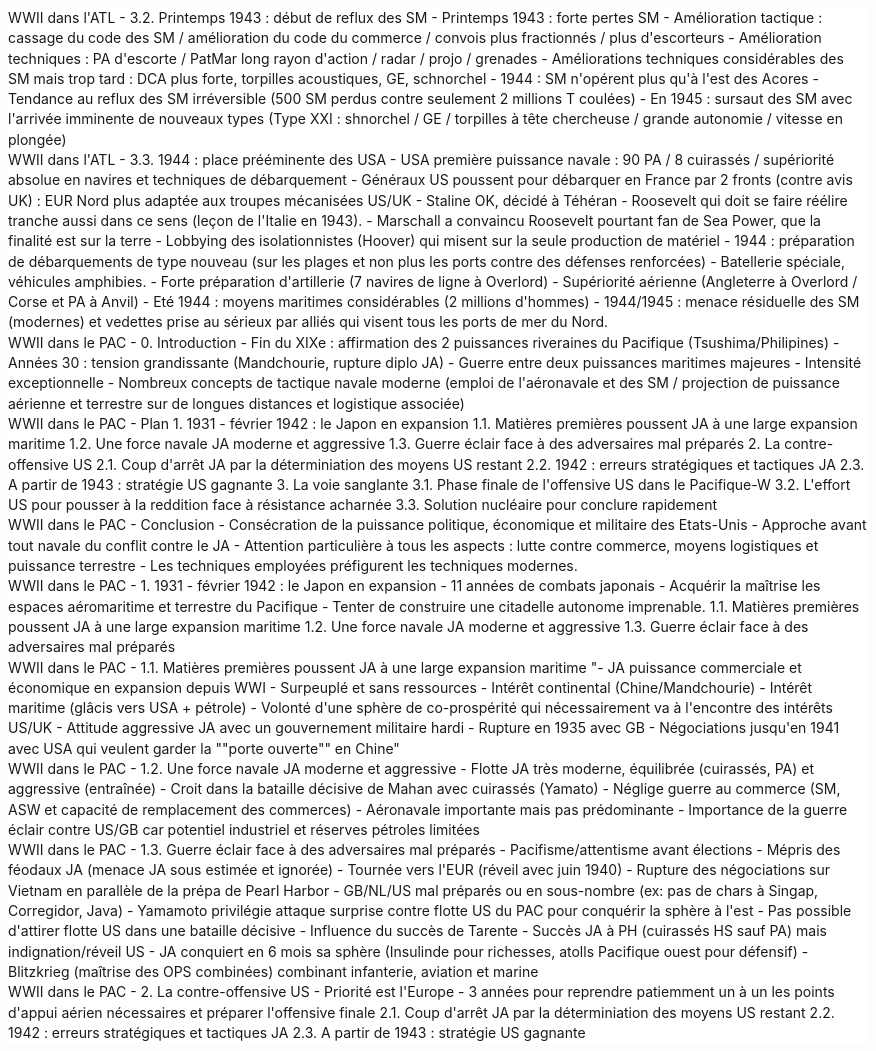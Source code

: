 WWII dans l'ATL - 3.2. Printemps 1943 : début de reflux des SM	- Printemps 1943 : forte pertes SM - Amélioration tactique : cassage du code des SM / amélioration du code du commerce / convois plus fractionnés / plus d'escorteurs - Amélioration techniques : PA d'escorte / PatMar long rayon d'action / radar / projo / grenades - Améliorations techniques considérables des SM mais trop tard : DCA plus forte, torpilles acoustiques, GE, schnorchel - 1944 : SM n'opérent plus qu'à l'est des Acores - Tendance au reflux des SM irréversible (500 SM perdus contre seulement 2 millions T coulées) - En 1945 : sursaut des SM avec l'arrivée imminente de nouveaux types (Type XXI : shnorchel / GE / torpilles à tête chercheuse / grande autonomie / vitesse en plongée)			
WWII dans l'ATL - 3.3. 1944 : place prééminente des USA	- USA première puissance navale : 90 PA / 8 cuirassés / supériorité absolue en navires et techniques de débarquement - Généraux US poussent pour débarquer en France par 2 fronts (contre avis UK) : EUR Nord plus adaptée aux troupes mécanisées US/UK - Staline OK, décidé à Téhéran - Roosevelt qui doit se faire réélire tranche aussi dans ce sens (leçon de l'Italie en 1943). - Marschall a convaincu Roosevelt pourtant fan de Sea Power, que la finalité est sur la terre - Lobbying des isolationnistes (Hoover) qui misent sur la seule production de matériel - 1944 : préparation de débarquements de type nouveau (sur les plages et non plus les ports contre des défenses renforcées) - Batellerie spéciale, véhicules amphibies. - Forte préparation d'artillerie (7 navires de ligne à Overlord) - Supériorité aérienne (Angleterre à Overlord / Corse et PA à Anvil) - Eté 1944 : moyens maritimes considérables (2 millions d'hommes) - 1944/1945 : menace résiduelle des SM (modernes) et vedettes prise au sérieux par alliés qui visent tous les ports de mer du Nord.			
WWII dans le PAC - 0. Introduction	- Fin du XIXe : affirmation des 2 puissances riveraines du Pacifique (Tsushima/Philipines) - Années 30 : tension grandissante (Mandchourie, rupture diplo JA) - Guerre entre deux puissances maritimes majeures - Intensité exceptionnelle - Nombreux concepts de tactique navale moderne (emploi de l'aéronavale et des SM / projection de puissance aérienne et terrestre sur de longues distances et logistique associée)			
WWII dans le PAC - Plan	1. 1931 - février 1942 : le Japon en expansion 1.1. Matières premières poussent JA à une large expansion maritime 1.2. Une force navale JA moderne et aggressive 1.3. Guerre éclair face à des adversaires mal préparés 2. La contre-offensive US 2.1. Coup d'arrêt JA par la déterminiation des moyens US restant 2.2. 1942 : erreurs stratégiques et tactiques JA 2.3. A partir de 1943 : stratégie US gagnante 3. La voie sanglante 3.1. Phase finale de l'offensive US dans le Pacifique-W 3.2. L'effort US pour pousser à la reddition face à résistance acharnée 3.3. Solution nucléaire pour conclure rapidement			
WWII dans le PAC - Conclusion	- Consécration de la puissance politique, économique et militaire des Etats-Unis - Approche avant tout navale du conflit contre le JA - Attention particulière à tous les aspects : lutte contre commerce, moyens logistiques et puissance terrestre - Les techniques employées préfigurent les techniques modernes.			
WWII dans le PAC - 1. 1931 - février 1942 : le Japon en expansion	- 11 années de combats japonais - Acquérir la maîtrise les espaces aéromaritime et terrestre du Pacifique - Tenter de construire une citadelle autonome imprenable. 1.1. Matières premières poussent JA à une large expansion maritime 1.2. Une force navale JA moderne et aggressive 1.3. Guerre éclair face à des adversaires mal préparés			
WWII dans le PAC - 1.1. Matières premières poussent JA à une large expansion maritime	"- JA puissance commerciale et économique en expansion depuis WWI - Surpeuplé et sans ressources - Intérêt continental (Chine/Mandchourie) - Intérêt maritime (glâcis vers USA + pétrole) - Volonté d'une sphère de co-prospérité qui nécessairement va à l'encontre des intérêts US/UK - Attitude aggressive JA avec un gouvernement militaire hardi - Rupture en 1935 avec GB - Négociations jusqu'en 1941 avec USA qui veulent garder la ""porte ouverte"" en Chine"			
WWII dans le PAC - 1.2. Une force navale JA moderne et aggressive	- Flotte JA très moderne, équilibrée (cuirassés, PA) et aggressive (entraînée) - Croit dans la bataille décisive de Mahan avec cuirassés (Yamato) - Néglige guerre au commerce (SM, ASW et capacité de remplacement des commerces) - Aéronavale importante mais pas prédominante - Importance de la guerre éclair contre US/GB car potentiel industriel et réserves pétroles limitées			
WWII dans le PAC - 1.3. Guerre éclair face à des adversaires mal préparés	- Pacifisme/attentisme avant élections - Mépris des féodaux JA (menace JA sous estimée et ignorée) - Tournée vers l'EUR (réveil avec juin 1940) - Rupture des négociations sur Vietnam en parallèle de la prépa de Pearl Harbor - GB/NL/US mal préparés ou en sous-nombre (ex: pas de chars à Singap, Corregidor, Java) - Yamamoto privilégie attaque surprise contre flotte US du PAC pour conquérir la sphère à l'est - Pas possible d'attirer flotte US dans une bataille décisive - Influence du succès de Tarente - Succès JA à PH (cuirassés HS sauf PA) mais indignation/réveil US - JA conquiert en 6 mois sa sphère (Insulinde pour richesses, atolls Pacifique ouest pour défensif) - Blitzkrieg (maîtrise des OPS combinées) combinant infanterie, aviation et marine			
WWII dans le PAC - 2. La contre-offensive US	- Priorité est l'Europe - 3 années pour reprendre patiemment un à un les points d'appui aérien nécessaires et préparer l'offensive finale 2.1. Coup d'arrêt JA par la déterminiation des moyens US restant 2.2. 1942 : erreurs stratégiques et tactiques JA 2.3. A partir de 1943 : stratégie US gagnante			